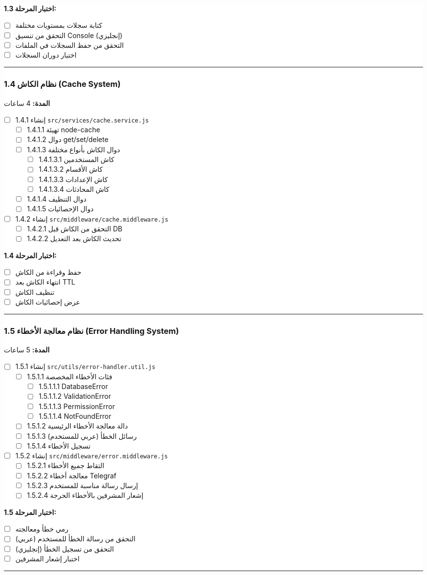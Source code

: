 **اختبار المرحلة 1.3:**
- [ ] كتابة سجلات بمستويات مختلفة
- [ ] التحقق من تنسيق Console (إنجليزي)
- [ ] التحقق من حفظ السجلات في الملفات
- [ ] اختبار دوران السجلات

---

### 1.4 نظام الكاش (Cache System)
**المدة:** 4 ساعات

- [ ] 1.4.1 إنشاء `src/services/cache.service.js`
  - [ ] 1.4.1.1 تهيئة node-cache
  - [ ] 1.4.1.2 دوال get/set/delete
  - [ ] 1.4.1.3 دوال الكاش بأنواع مختلفة
    - [ ] 1.4.1.3.1 كاش المستخدمين
    - [ ] 1.4.1.3.2 كاش الأقسام
    - [ ] 1.4.1.3.3 كاش الإعدادات
    - [ ] 1.4.1.3.4 كاش المحادثات
  - [ ] 1.4.1.4 دوال التنظيف
  - [ ] 1.4.1.5 دوال الإحصائيات

- [ ] 1.4.2 إنشاء `src/middleware/cache.middleware.js`
  - [ ] 1.4.2.1 التحقق من الكاش قبل DB
  - [ ] 1.4.2.2 تحديث الكاش بعد التعديل

**اختبار المرحلة 1.4:**
- [ ] حفظ وقراءة من الكاش
- [ ] انتهاء الكاش بعد TTL
- [ ] تنظيف الكاش
- [ ] عرض إحصائيات الكاش

---

### 1.5 نظام معالجة الأخطاء (Error Handling System)
**المدة:** 5 ساعات

- [ ] 1.5.1 إنشاء `src/utils/error-handler.util.js`
  - [ ] 1.5.1.1 فئات الأخطاء المخصصة
    - [ ] 1.5.1.1.1 DatabaseError
    - [ ] 1.5.1.1.2 ValidationError
    - [ ] 1.5.1.1.3 PermissionError
    - [ ] 1.5.1.1.4 NotFoundError
  - [ ] 1.5.1.2 دالة معالجة الأخطاء الرئيسية
  - [ ] 1.5.1.3 رسائل الخطأ (عربي للمستخدم)
  - [ ] 1.5.1.4 تسجيل الأخطاء

- [ ] 1.5.2 إنشاء `src/middleware/error.middleware.js`
  - [ ] 1.5.2.1 التقاط جميع الأخطاء
  - [ ] 1.5.2.2 معالجة أخطاء Telegraf
  - [ ] 1.5.2.3 إرسال رسالة مناسبة للمستخدم
  - [ ] 1.5.2.4 إشعار المشرفين بالأخطاء الحرجة

**اختبار المرحلة 1.5:**
- [ ] رمي خطأ ومعالجته
- [ ] التحقق من رسالة الخطأ للمستخدم (عربي)
- [ ] التحقق من تسجيل الخطأ (إنجليزي)
- [ ] اختبار إشعار المشرفين

---